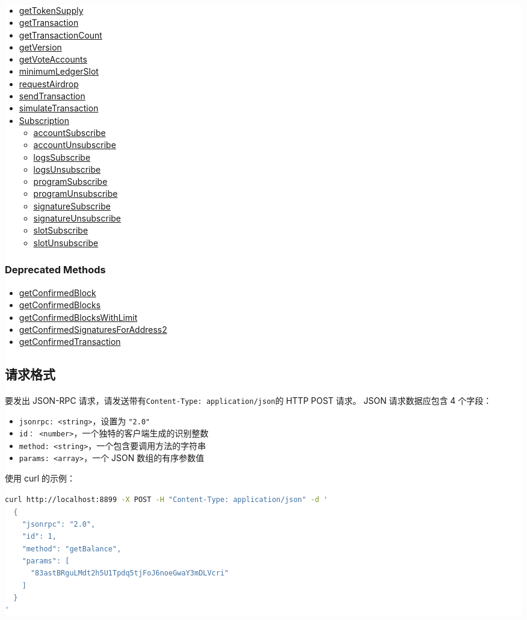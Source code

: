 - [getTokenSupply](jsonrpc-api.md#gettokensupply)
- [getTransaction](jsonrpc-api.md#gettransaction)
- [getTransactionCount](jsonrpc-api.md#gettransactioncount)
- [getVersion](jsonrpc-api.md#getversion)
- [getVoteAccounts](jsonrpc-api.md#getvoteaccounts)
- [minimumLedgerSlot](jsonrpc-api.md#minimumledgerslot)
- [requestAirdrop](jsonrpc-api.md#requestairdrop)
- [sendTransaction](jsonrpc-api.md#sendtransaction)
- [simulateTransaction](jsonrpc-api.md#simulatetransaction)
- [Subscription](jsonrpc-api.md#subscription-websocket)
  - [accountSubscribe](jsonrpc-api.md#accountsubscribe)
  - [accountUnsubscribe](jsonrpc-api.md#accountunsubscribe)
  - [logsSubscribe](jsonrpc-api.md#logssubscribe)
  - [logsUnsubscribe](jsonrpc-api.md#logsunsubscribe)
  - [programSubscribe](jsonrpc-api.md#programsubscribe)
  - [programUnsubscribe](jsonrpc-api.md#programunsubscribe)
  - [signatureSubscribe](jsonrpc-api.md#signaturesubscribe)
  - [signatureUnsubscribe](jsonrpc-api.md#signatureunsubscribe)
  - [slotSubscribe](jsonrpc-api.md#slotsubscribe)
  - [slotUnsubscribe](jsonrpc-api.md#slotunsubscribe)

### Deprecated Methods

- [getConfirmedBlock](jsonrpc-api.md#getconfirmedblock)
- [getConfirmedBlocks](jsonrpc-api.md#getconfirmedblocks)
- [getConfirmedBlocksWithLimit](jsonrpc-api.md#getconfirmedblockswithlimit)
- [getConfirmedSignaturesForAddress2](jsonrpc-api.md#getconfirmedsignaturesforaddress2)
- [getConfirmedTransaction](jsonrpc-api.md#getconfirmedtransaction)

## 请求格式

要发出 JSON-RPC 请求，请发送带有`Content-Type: application/json`的 HTTP POST 请求。 JSON 请求数据应包含 4 个字段：

- `jsonrpc: <string>`，设置为 `"2.0"`
- `id： <number>`，一个独特的客户端生成的识别整数
- `method: <string>`，一个包含要调用方法的字符串
- `params: <array>`，一个 JSON 数组的有序参数值

使用 curl 的示例：

```bash
curl http://localhost:8899 -X POST -H "Content-Type: application/json" -d '
  {
    "jsonrpc": "2.0",
    "id": 1,
    "method": "getBalance",
    "params": [
      "83astBRguLMdt2h5U1Tpdq5tjFoJ6noeGwaY3mDLVcri"
    ]
  }
'
```

